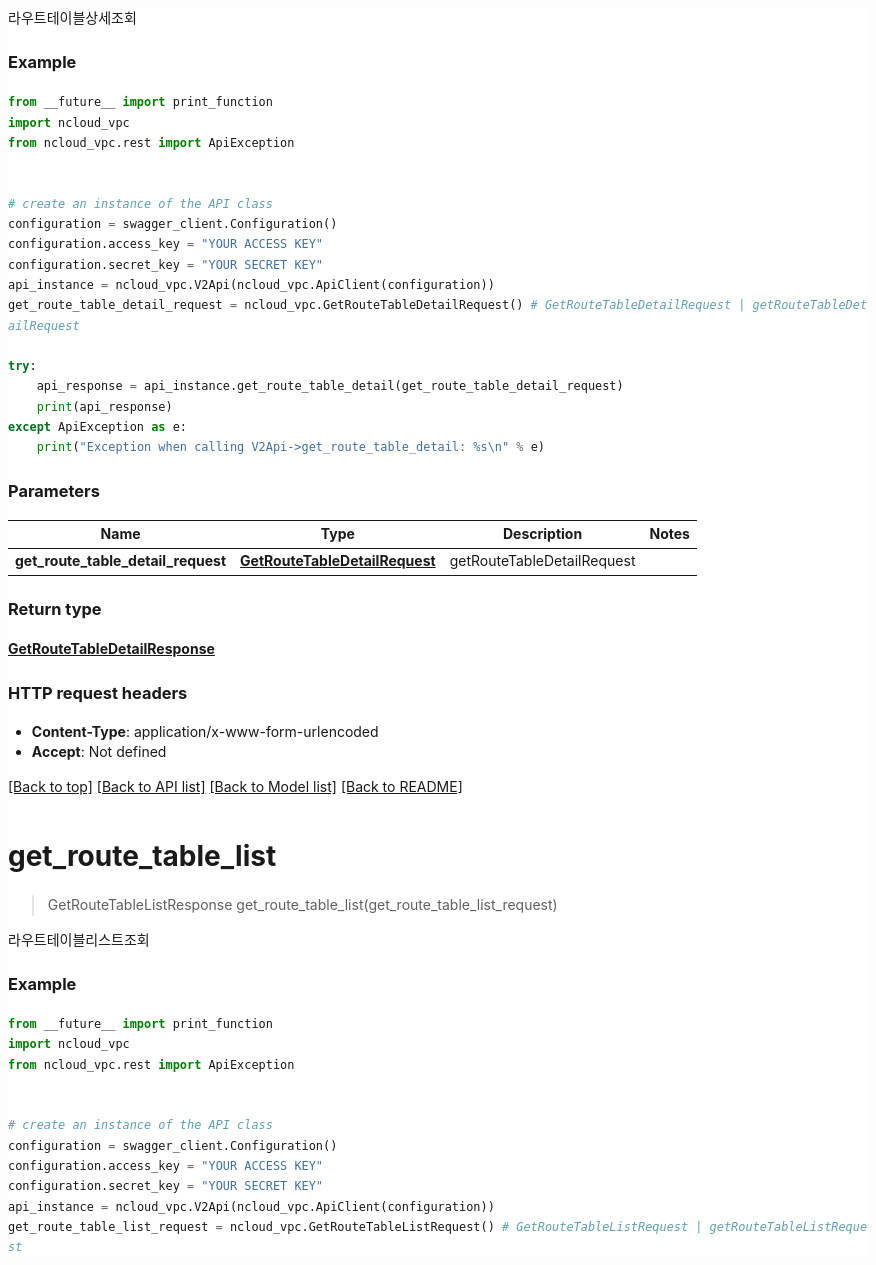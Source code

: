 

라우트테이블상세조회

### Example
```python
from __future__ import print_function
import ncloud_vpc
from ncloud_vpc.rest import ApiException


# create an instance of the API class
configuration = swagger_client.Configuration()
configuration.access_key = "YOUR ACCESS KEY"
configuration.secret_key = "YOUR SECRET KEY"
api_instance = ncloud_vpc.V2Api(ncloud_vpc.ApiClient(configuration))
get_route_table_detail_request = ncloud_vpc.GetRouteTableDetailRequest() # GetRouteTableDetailRequest | getRouteTableDetailRequest

try:
    api_response = api_instance.get_route_table_detail(get_route_table_detail_request)
    print(api_response)
except ApiException as e:
    print("Exception when calling V2Api->get_route_table_detail: %s\n" % e)
```

### Parameters

Name | Type | Description  | Notes
------------- | ------------- | ------------- | -------------
 **get_route_table_detail_request** | [**GetRouteTableDetailRequest**](GetRouteTableDetailRequest.md)| getRouteTableDetailRequest | 

### Return type

[**GetRouteTableDetailResponse**](GetRouteTableDetailResponse.md)

### HTTP request headers

 - **Content-Type**: application/x-www-form-urlencoded
 - **Accept**: Not defined

[[Back to top]](#) [[Back to API list]](../README.md#documentation-for-api-endpoints) [[Back to Model list]](../README.md#documentation-for-models) [[Back to README]](../README.md)

# **get_route_table_list**
> GetRouteTableListResponse get_route_table_list(get_route_table_list_request)



라우트테이블리스트조회

### Example
```python
from __future__ import print_function
import ncloud_vpc
from ncloud_vpc.rest import ApiException


# create an instance of the API class
configuration = swagger_client.Configuration()
configuration.access_key = "YOUR ACCESS KEY"
configuration.secret_key = "YOUR SECRET KEY"
api_instance = ncloud_vpc.V2Api(ncloud_vpc.ApiClient(configuration))
get_route_table_list_request = ncloud_vpc.GetRouteTableListRequest() # GetRouteTableListRequest | getRouteTableListRequest
```
